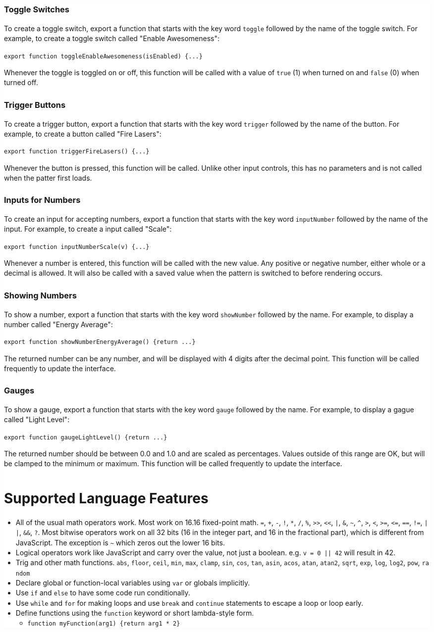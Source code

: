 ### Toggle Switches

To create a toggle switch, export a function that starts with the key word `toggle` followed by the name of the toggle switch. For example, to create a toggle switch called "Enable Awesomeness":

`export function toggleEnableAwesomeness(isEnabled) {...}`

Whenever the toggle is toggled on or off, this function will be called with a value of `true` (1) when turned on and `false` (0) when turned off.

### Trigger Buttons

To create a trigger button, export a function that starts with the key word `trigger` followed by the name of the button. For example, to create a button called "Fire Lasers":

`export function triggerFireLasers() {...}`

Whenever the button is pressed, this function will be called. Unlike other input controls, this has no parameters and is not called when the patter first loads.

### Inputs for Numbers

To create an input for accepting numbers, export a function that starts with the key word `inputNumber` followed by the name of the input. For example, to create a input called "Scale":

`export function inputNumberScale(v) {...}`

Whenever a number is entered, this function will be called with the new value. Any positive or negative number, either whole or a decimal is allowed. It will also be called with a saved value when the pattern is switched to before rendering occurs.

### Showing Numbers

To show a number, export a function that starts with the key word `showNumber` followed by the name. For example, to display a number called "Energy Average":

`export function showNumberEnergyAverage() {return ...}`

The returned number can be any number, and will be displayed with 4 digits after the decimal point. This function will be called frequently to update the interface. 

### Gauges

To show a gauge, export a function that starts with the key word `gauge` followed by the name. For example, to display a gague called "Light Level":

`export function gaugeLightLevel() {return ...}`

The returned number should be between 0.0 and 1.0 and are scaled as percentages. Values outside of this range are OK, but will be clamped to the minimum or maximum. This function will be called frequently to update the interface.

# Supported Language Features

* All of the usual math operators work. Most work on 16.16 fixed-point math. `=`, `+`, `-`, `!`, `*`, `/`, `%`, `>>`, `<<`, `|`, `&`, `~`, `^`, `>`, `<`, `>=`, `<=`, `==`, `!=`, `||`, `&&`, `?`. Most bitwise operators work on all 32 bits (16 in the integer part, and 16 in the fractional part), which is different from JavaScript. The exception is `~` which zeros out the lower 16 bits.
* Logical operators work like JavaScript and carry over the value, not just a boolean. e.g. `v = 0 || 42` will result in 42.
* Trig and other math functions. `abs`, `floor`, `ceil`, `min`, `max`, `clamp`, `sin`, `cos`, `tan`, `asin`, `acos`, `atan`, `atan2`, `sqrt`, `exp`, `log`, `log2`, `pow`, `random`
* Declare global or function-local variables using `var` or globals implicitly.
* Use `if` and `else` to have some code run conditionally.
* Use `while` and `for` for making loops and use `break` and `continue` statements to escape a loop or loop early.
* Define functions using the `function` keyword or short lambda-style form.
  * `function myFunction(arg1) {return arg1 * 2}`